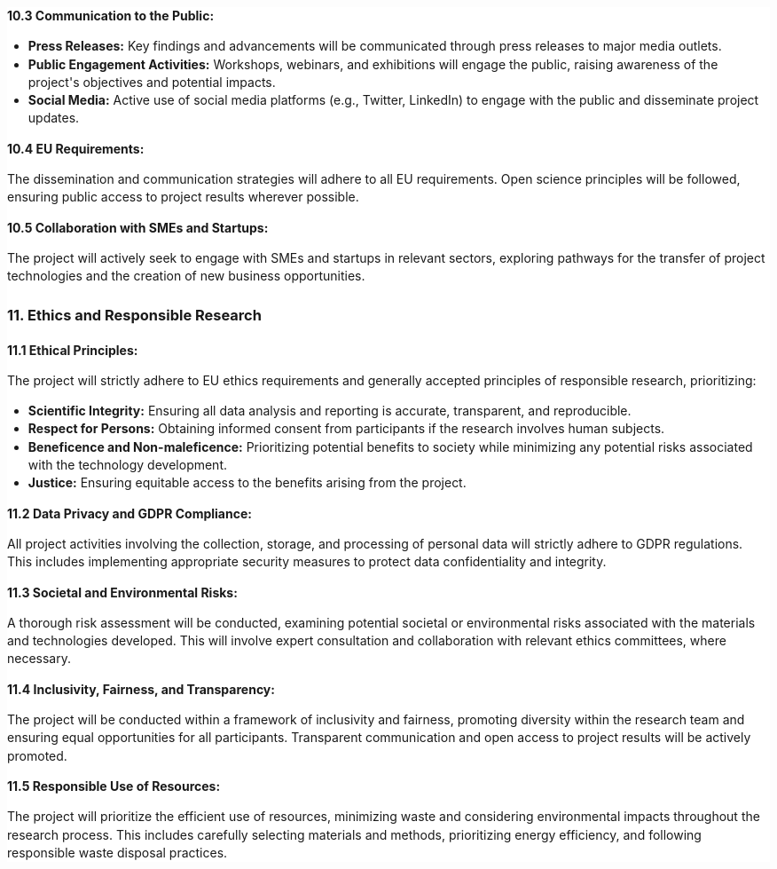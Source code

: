 **10.3 Communication to the Public:**

* **Press Releases:**  Key findings and advancements will be communicated through press releases to major media outlets.
* **Public Engagement Activities:**  Workshops, webinars, and exhibitions will engage the public, raising awareness of the project's objectives and potential impacts.
* **Social Media:** Active use of social media platforms (e.g., Twitter, LinkedIn) to engage with the public and disseminate project updates.

**10.4 EU Requirements:**

The dissemination and communication strategies will adhere to all EU requirements. Open science principles will be followed, ensuring public access to project results wherever possible.

**10.5 Collaboration with SMEs and Startups:**

The project will actively seek to engage with SMEs and startups in relevant sectors, exploring pathways for the transfer of project technologies and the creation of new business opportunities. 

### 11.  Ethics and Responsible Research

**11.1 Ethical Principles:**

The project will strictly adhere to EU ethics requirements and generally accepted principles of responsible research, prioritizing:

* **Scientific Integrity:** Ensuring all data analysis and reporting is accurate, transparent, and reproducible. 
* **Respect for Persons:**  Obtaining informed consent from participants if the research involves human subjects. 
* **Beneficence and Non-maleficence:**  Prioritizing potential benefits to society while minimizing any potential risks associated with the technology development.
* **Justice:** Ensuring equitable access to the benefits arising from the project. 

**11.2 Data Privacy and GDPR Compliance:**

All project activities involving the collection, storage, and processing of personal data will strictly adhere to GDPR regulations. This includes implementing appropriate security measures to protect data confidentiality and integrity.

**11.3 Societal and Environmental Risks:**

A thorough risk assessment will be conducted, examining potential societal or environmental risks associated with the materials and technologies developed. This will involve expert consultation and collaboration with relevant ethics committees, where necessary.

**11.4 Inclusivity, Fairness, and Transparency:**

The project will be conducted within a framework of inclusivity and fairness, promoting diversity within the research team and ensuring equal opportunities for all participants. Transparent communication and open access to project results will be actively promoted.

**11.5 Responsible Use of Resources:**

The project will prioritize the efficient use of resources, minimizing waste and considering environmental impacts throughout the research process. This includes carefully selecting materials and methods, prioritizing energy efficiency, and following responsible waste disposal practices.
